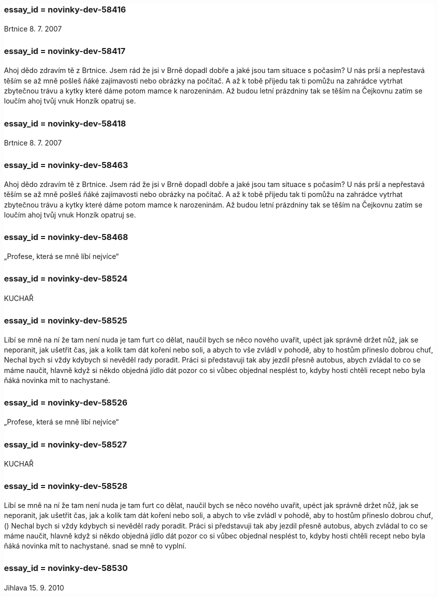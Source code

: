 ### essay_id = novinky-dev-58416
Brtnice 8. 7. 2007

### essay_id = novinky-dev-58417
Ahoj dědo zdravím tě z Brtnice. Jsem rád že jsi v Brně dopadl dobře a jaké jsou tam situace s počasím? U nás prší a nepřestavá těším se až mně pošleš ňáké zajímavosti nebo obrázky na počítač. A až k tobě přijedu tak ti pomůžu na zahrádce vytrhat zbytečnou trávu a kytky které dáme potom mamce k narozeninám. Až budou letní prázdniny tak se těším na Čejkovnu zatím se loučím ahoj tvůj vnuk Honzík opatruj se.

### essay_id = novinky-dev-58418
Brtnice 8. 7. 2007

### essay_id = novinky-dev-58463
Ahoj dědo zdravím tě z Brtnice. Jsem rád že jsi v Brně dopadl dobře a jaké jsou tam situace s počasím? U nás prší a nepřestavá těším se až mně pošleš ňáké zajímavosti nebo obrázky na počítač. A až k tobě přijedu tak ti pomůžu na zahrádce vytrhat zbytečnou trávu a kytky které dáme potom mamce k narozeninám. Až budou letní prázdniny tak se těším na Čejkovnu zatím se loučím ahoj tvůj vnuk Honzík opatruj se.

### essay_id = novinky-dev-58468
„Profese, která se mně líbí nejvíce“

### essay_id = novinky-dev-58524
KUCHAŘ

### essay_id = novinky-dev-58525
Líbí se mně na ní že tam není nuda je tam furt co dělat, naučil bych se něco nového uvařit, upéct jak správně držet nůž, jak se neporanit, jak ušetřit čas, jak a kolik tam dát koření nebo soli, a abych to vše zvládl v pohodě, aby to hostům přineslo dobrou chuť, Nechal bych si vždy kdybych si nevěděl rady poradit. Práci si představuji tak aby jezdil přesně autobus, abych zvládal to co se máme naučit, hlavně když si někdo objedná jídlo dát pozor co si vůbec objednal nesplést to, kdyby hosti chtěli recept nebo byla ňáká novinka mít to nachystané.

### essay_id = novinky-dev-58526
„Profese, která se mně líbí nejvíce“

### essay_id = novinky-dev-58527
KUCHAŘ

### essay_id = novinky-dev-58528
Líbí se mně na ní že tam není nuda je tam furt co dělat, naučil bych se něco nového uvařit, upéct jak správně držet nůž, jak se neporanit, jak ušetřit čas, jak a kolik tam dát koření nebo soli, a abych to vše zvládl v pohodě, aby to hostům přineslo dobrou chuť, () Nechal bych si vždy kdybych si nevěděl rady poradit. Práci si představuji tak aby jezdil přesně autobus, abych zvládal to co se máme naučit, hlavně když si někdo objedná jídlo dát pozor co si vůbec objednal nesplést to, kdyby hosti chtěli recept nebo byla ňáká novinka mít to nachystané. snad se mně to vyplní.

### essay_id = novinky-dev-58530
Jihlava 15. 9. 2010
